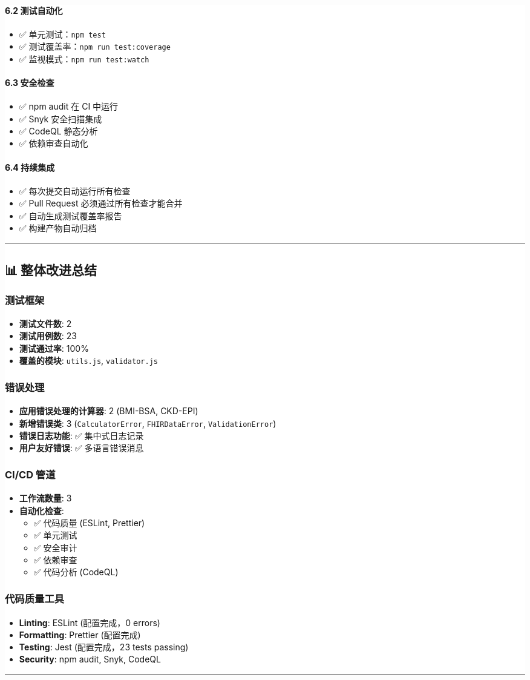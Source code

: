 #### 6.2 测试自动化
- ✅ 单元测试：`npm test`
- ✅ 测试覆盖率：`npm run test:coverage`
- ✅ 监视模式：`npm run test:watch`

#### 6.3 安全检查
- ✅ npm audit 在 CI 中运行
- ✅ Snyk 安全扫描集成
- ✅ CodeQL 静态分析
- ✅ 依赖审查自动化

#### 6.4 持续集成
- ✅ 每次提交自动运行所有检查
- ✅ Pull Request 必须通过所有检查才能合并
- ✅ 自动生成测试覆盖率报告
- ✅ 构建产物自动归档

---

## 📊 整体改进总结

### 测试框架
- **测试文件数**: 2
- **测试用例数**: 23
- **测试通过率**: 100%
- **覆盖的模块**: `utils.js`, `validator.js`

### 错误处理
- **应用错误处理的计算器**: 2 (BMI-BSA, CKD-EPI)
- **新增错误类**: 3 (`CalculatorError`, `FHIRDataError`, `ValidationError`)
- **错误日志功能**: ✅ 集中式日志记录
- **用户友好错误**: ✅ 多语言错误消息

### CI/CD 管道
- **工作流数量**: 3
- **自动化检查**: 
  - ✅ 代码质量 (ESLint, Prettier)
  - ✅ 单元测试
  - ✅ 安全审计
  - ✅ 依赖审查
  - ✅ 代码分析 (CodeQL)

### 代码质量工具
- **Linting**: ESLint (配置完成，0 errors)
- **Formatting**: Prettier (配置完成)
- **Testing**: Jest (配置完成，23 tests passing)
- **Security**: npm audit, Snyk, CodeQL

---

